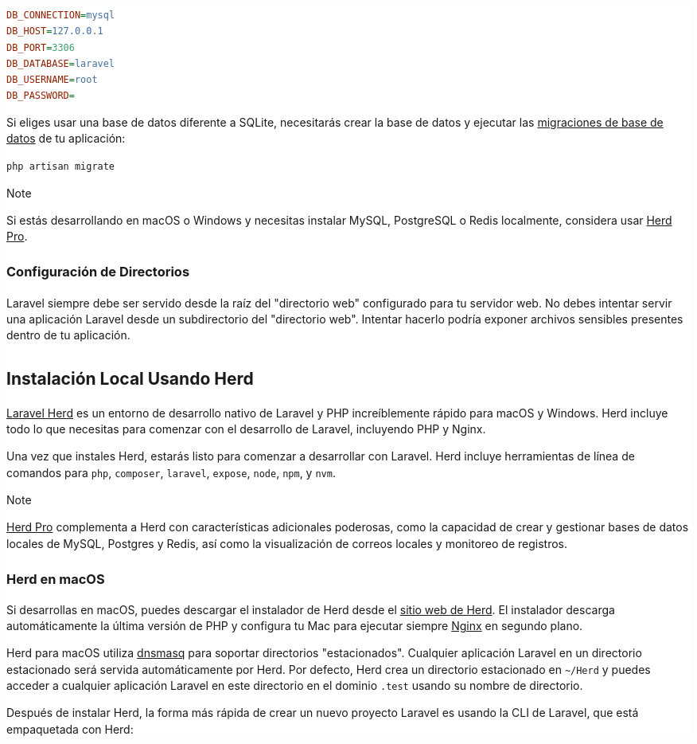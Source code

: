 ```ini
DB_CONNECTION=mysql
DB_HOST=127.0.0.1
DB_PORT=3306
DB_DATABASE=laravel
DB_USERNAME=root
DB_PASSWORD=
```

Si eliges usar una base de datos diferente a SQLite, necesitarás crear la base de datos y ejecutar las [migraciones de base de datos](/docs/{{version}}/migrations) de tu aplicación:

```shell
php artisan migrate
```

> [!NOTE]  
> Si estás desarrollando en macOS o Windows y necesitas instalar MySQL, PostgreSQL o Redis localmente, considera usar [Herd Pro](https://herd.laravel.com/#plans).

<a name="directory-configuration"></a>
### Configuración de Directorios

Laravel siempre debe ser servido desde la raíz del "directorio web" configurado para tu servidor web. No debes intentar servir una aplicación Laravel desde un subdirectorio del "directorio web". Intentar hacerlo podría exponer archivos sensibles presentes dentro de tu aplicación.

<a name="local-installation-using-herd"></a>
## Instalación Local Usando Herd

[Laravel Herd](https://herd.laravel.com) es un entorno de desarrollo nativo de Laravel y PHP increíblemente rápido para macOS y Windows. Herd incluye todo lo que necesitas para comenzar con el desarrollo de Laravel, incluyendo PHP y Nginx.

Una vez que instales Herd, estarás listo para comenzar a desarrollar con Laravel. Herd incluye herramientas de línea de comandos para `php`, `composer`, `laravel`, `expose`, `node`, `npm`, y `nvm`.

> [!NOTE]  
> [Herd Pro](https://herd.laravel.com/#plans) complementa a Herd con características adicionales poderosas, como la capacidad de crear y gestionar bases de datos locales de MySQL, Postgres y Redis, así como la visualización de correos locales y monitoreo de registros.

<a name="herd-on-macos"></a>
### Herd en macOS

Si desarrollas en macOS, puedes descargar el instalador de Herd desde el [sitio web de Herd](https://herd.laravel.com). El instalador descarga automáticamente la última versión de PHP y configura tu Mac para ejecutar siempre [Nginx](https://www.nginx.com/) en segundo plano.

Herd para macOS utiliza [dnsmasq](https://en.wikipedia.org/wiki/Dnsmasq) para soportar directorios "estacionados". Cualquier aplicación Laravel en un directorio estacionado será servida automáticamente por Herd. Por defecto, Herd crea un directorio estacionado en `~/Herd` y puedes acceder a cualquier aplicación Laravel en este directorio en el dominio `.test` usando su nombre de directorio.

Después de instalar Herd, la forma más rápida de crear un nuevo proyecto Laravel es usando la CLI de Laravel, que está empaquetada con Herd:
